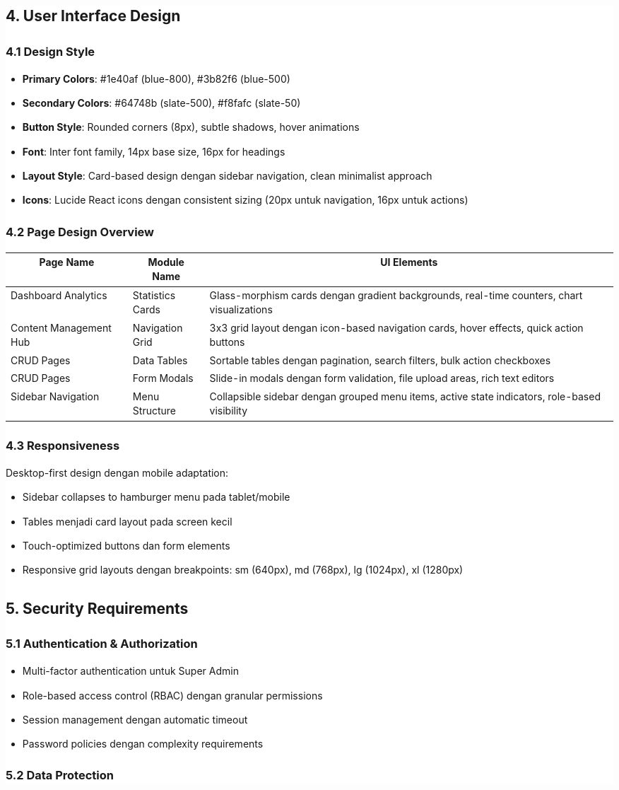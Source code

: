 ## 4. User Interface Design

### 4.1 Design Style

* **Primary Colors**: #1e40af (blue-800), #3b82f6 (blue-500)

* **Secondary Colors**: #64748b (slate-500), #f8fafc (slate-50)

* **Button Style**: Rounded corners (8px), subtle shadows, hover animations

* **Font**: Inter font family, 14px base size, 16px for headings

* **Layout Style**: Card-based design dengan sidebar navigation, clean minimalist approach

* **Icons**: Lucide React icons dengan consistent sizing (20px untuk navigation, 16px untuk actions)

### 4.2 Page Design Overview

| Page Name              | Module Name      | UI Elements                                                                                   |
| ---------------------- | ---------------- | --------------------------------------------------------------------------------------------- |
| Dashboard Analytics    | Statistics Cards | Glass-morphism cards dengan gradient backgrounds, real-time counters, chart visualizations    |
| Content Management Hub | Navigation Grid  | 3x3 grid layout dengan icon-based navigation cards, hover effects, quick action buttons       |
| CRUD Pages             | Data Tables      | Sortable tables dengan pagination, search filters, bulk action checkboxes                     |
| CRUD Pages             | Form Modals      | Slide-in modals dengan form validation, file upload areas, rich text editors                  |
| Sidebar Navigation     | Menu Structure   | Collapsible sidebar dengan grouped menu items, active state indicators, role-based visibility |

### 4.3 Responsiveness

Desktop-first design dengan mobile adaptation:

* Sidebar collapses to hamburger menu pada tablet/mobile

* Tables menjadi card layout pada screen kecil

* Touch-optimized buttons dan form elements

* Responsive grid layouts dengan breakpoints: sm (640px), md (768px), lg (1024px), xl (1280px)

## 5. Security Requirements

### 5.1 Authentication & Authorization

* Multi-factor authentication untuk Super Admin

* Role-based access control (RBAC) dengan granular permissions

* Session management dengan automatic timeout

* Password policies dengan complexity requirements

### 5.2 Data Protection
